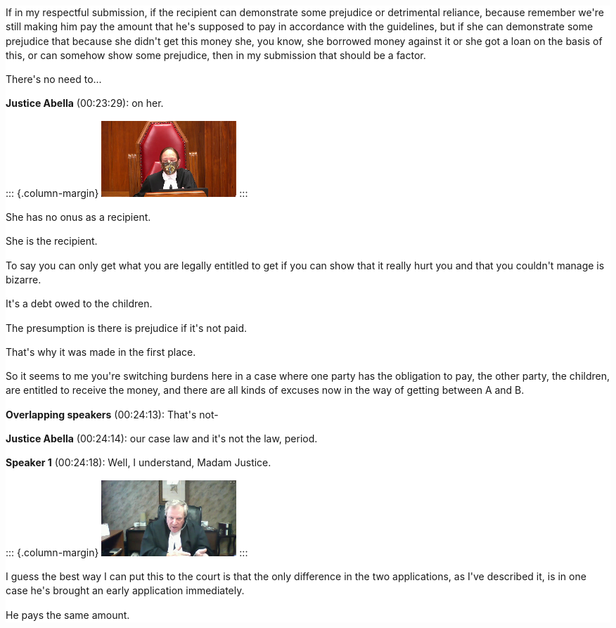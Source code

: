 If in my respectful submission, if the recipient can demonstrate some prejudice or detrimental reliance, because remember we're still making him pay the amount that he's supposed to pay in accordance with the guidelines, but if she can demonstrate some prejudice that because she didn't get this money she, you know, she borrowed money against it or she got a loan on the basis of this, or can somehow show some prejudice, then in my submission that should be a factor.

There's no need to...

**Justice Abella** (00:23:29): on her.

::: {.column-margin}
![](1431.png)
:::

She has no onus as a recipient.

She is the recipient.

To say you can only get what you are legally entitled to get if you can show that it really hurt you and that you couldn't manage is bizarre.

It's a debt owed to the children.

The presumption is there is prejudice if it's not paid.

That's why it was made in the first place.

So it seems to me you're switching burdens here in a case where one party has the obligation to pay, the other party, the children, are entitled to receive the money, and there are all kinds of excuses now in the way of getting between A and B.

**Overlapping speakers** (00:24:13): That's not-

**Justice Abella** (00:24:14): our case law and it's not the law, period.

**Speaker 1** (00:24:18): Well, I understand, Madam Justice.

::: {.column-margin}
![](1470.png)
:::

I guess the best way I can put this to the court is that the only difference in the two applications, as I've described it, is in one case he's brought an early application immediately.

He pays the same amount.
